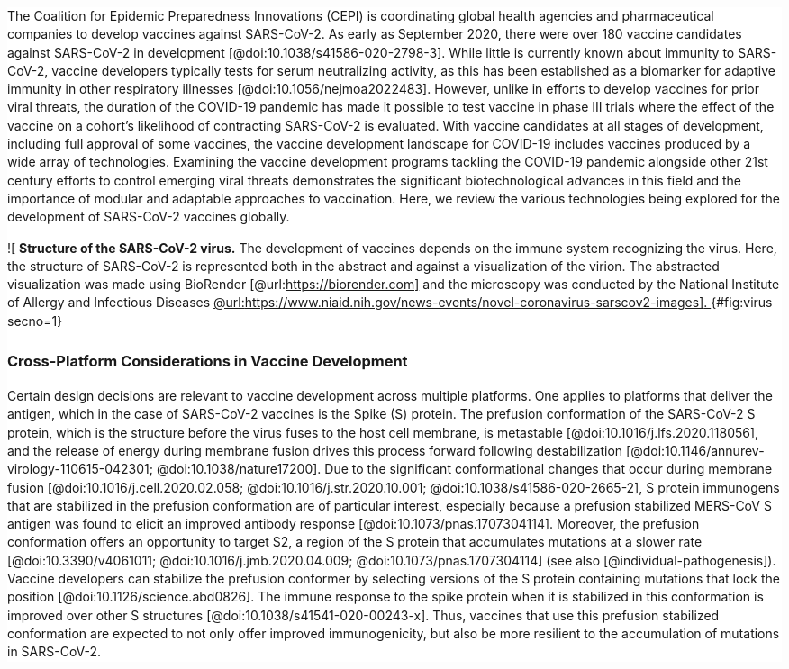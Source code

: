The Coalition for Epidemic Preparedness Innovations (CEPI) is coordinating global health agencies and pharmaceutical companies to develop vaccines against SARS-CoV-2.
As early as September 2020, there were over 180 vaccine candidates against SARS-CoV-2 in development [@doi:10.1038/s41586-020-2798-3].
While little is currently known about immunity to SARS-CoV-2, vaccine developers typically tests for serum neutralizing activity, as this has been established as a biomarker for adaptive immunity in other respiratory illnesses [@doi:10.1056/nejmoa2022483].
However, unlike in efforts to develop vaccines for prior viral threats, the duration of the COVID-19 pandemic has made it possible to test vaccine in phase III trials where the effect of the vaccine on a cohort’s likelihood of contracting SARS-CoV-2 is evaluated.
With vaccine candidates at all stages of development, including full approval of some vaccines, the vaccine development landscape for COVID-19 includes vaccines produced by a wide array of technologies.
Examining the vaccine development programs tackling the COVID-19 pandemic alongside other 21st century efforts to control emerging viral threats demonstrates the significant biotechnological advances in this field and the importance of modular and adaptable approaches to vaccination.
Here, we review the various technologies being explored for the development of SARS-CoV-2 vaccines globally.

![
**Structure of the SARS-CoV-2 virus.**
The development of vaccines depends on the immune system recognizing the virus.
Here, the structure of SARS-CoV-2 is represented both in the abstract and against a visualization of the virion.
The abstracted visualization was made using BioRender [@url:https://biorender.com] and the microscopy was conducted by the National Institute of Allergy and Infectious Diseases [@url:https://www.niaid.nih.gov/news-events/novel-coronavirus-sarscov2-images].
](images/SARS_CoV_2.png){#fig:virus secno=1}

### Cross-Platform Considerations in Vaccine Development

Certain design decisions are relevant to vaccine development across multiple platforms.
One applies to platforms that deliver the antigen, which in the case of SARS-CoV-2 vaccines is the Spike (S) protein.
The prefusion conformation of the SARS-CoV-2 S protein, which is the structure before the virus fuses to the host cell membrane,  is metastable [@doi:10.1016/j.lfs.2020.118056], and the release of energy during membrane fusion drives this process forward following destabilization [@doi:10.1146/annurev-virology-110615-042301; @doi:10.1038/nature17200].
Due to the significant conformational changes that occur during membrane fusion [@doi:10.1016/j.cell.2020.02.058; @doi:10.1016/j.str.2020.10.001; @doi:10.1038/s41586-020-2665-2], S protein immunogens that are stabilized in the prefusion conformation are of particular interest, especially because a prefusion stabilized MERS-CoV S antigen was found to elicit an improved antibody response [@doi:10.1073/pnas.1707304114].
Moreover, the prefusion conformation offers an opportunity to target S2, a region of the S protein that accumulates mutations at a slower rate [@doi:10.3390/v4061011; @doi:10.1016/j.jmb.2020.04.009; @doi:10.1073/pnas.1707304114] (see also [@individual-pathogenesis]).
Vaccine developers can stabilize the prefusion conformer by selecting versions of the S protein containing mutations that lock the position [@doi:10.1126/science.abd0826].
The immune response to the spike protein when it is stabilized in this conformation is improved over other S structures [@doi:10.1038/s41541-020-00243-x].
Thus, vaccines that use this prefusion stabilized conformation are expected to not only offer improved immunogenicity, but also be more resilient to the accumulation of mutations in SARS-CoV-2.
